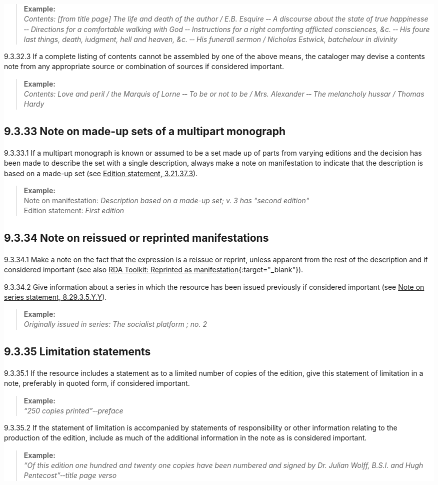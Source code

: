 >**Example:**  
><CITE>Contents: [from title page] The life and death of the author / E.B. Esquire &#8208;&#8208; A discourse about the state of true happinesse &#8208;&#8208; Directions for a comfortable walking with God &#8208;&#8208; Instructions for a right comforting afflicted consciences, &c. &#8208;&#8208; His foure last things, death, iudgment, hell and heaven, &c. &#8208;&#8208; His funerall sermon / Nicholas Estwick, batchelour in divinity</CITE>

<a name="9.3.32.3">9.3.32.3</a> If a complete listing of contents cannot be assembled by one of the above means, the cataloger may devise a contents note from any appropriate source or combination of sources if considered important.

>**Example:**  
> <CITE>Contents: Love and peril / the Marquis of Lorne &#8208;&#8208; To be or not to be / Mrs. Alexander &#8208;&#8208; The melancholy hussar / Thomas Hardy</CITE>

## 9.3.33 Note on made-up sets of a multipart monograph

<a name="9.3.33.1">9.3.33.1</a> If a multipart monograph is known or assumed to be a set made up of parts from varying editions and the decision has been made to describe the set with a single description, always make a note on manifestation to indicate that the description is based on a made-up set (see [Edition statement, 3.21.37.3](/DCRMR/edition/Edition-statement/#3.21.37.3)).

>**Example:**  
>Note on manifestation: <CITE>Description based on a made-up set; v. 3 has "second edition"</CITE>  
>Edition statement: <CITE>First edition</CITE>

## 9.3.34 Note on reissued or reprinted manifestations

<a name="9.3.34.1">9.3.34.1</a> Make a note on the fact that the expression is a reissue or reprint, unless apparent from the rest of the description and if considered important (see also [RDA Toolkit: Reprinted as manifestation](https://access.rdatoolkit.org/Content/Index?externalId=en-US_ala-0c96bf50-cb2c-32ed-a67e-f05576ab0b3e){:target="_blank"}).

<a name="9.3.34.2">9.3.34.2</a> Give information about a series in which the resource has been issued previously if considered important (see [Note on series statement, 8.29.3.5.Y.Y](/DCRMR/series/Note-on-series-statement/#8.29.3.5.Y.Y)).

>**Example:**  
><CITE>Originally issued in series: The socialist platform ; no. 2</CITE>

## 9.3.35 Limitation statements

<a name="9.3.35.1">9.3.35.1</a> If the resource includes a statement as to a limited number of copies of the edition, give this statement of limitation in a note, preferably in quoted form, if considered important.

>**Example:**  
><CITE>“250 copies printed”&#8208;&#8208;preface</CITE>

<a name="9.3.35.2">9.3.35.2</a> If the statement of limitation is accompanied by statements of responsibility or other information relating to the production of the edition, include as much of the additional information in the note as is considered important.

>**Example:**  
><CITE>“Of this edition one hundred and twenty one copies have been numbered and signed by Dr. Julian Wolff, B.S.I. and Hugh Pentecost”&#8208;&#8208;title page verso</CITE>
